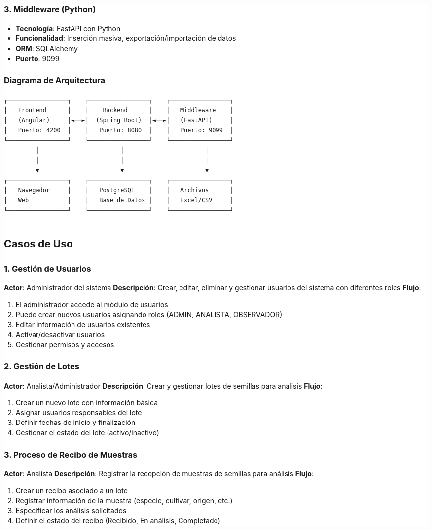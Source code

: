 ### 3. Middleware (Python)
- **Tecnología**: FastAPI con Python
- **Funcionalidad**: Inserción masiva, exportación/importación de datos
- **ORM**: SQLAlchemy
- **Puerto**: 9099

### Diagrama de Arquitectura

```
┌─────────────────┐    ┌─────────────────┐    ┌─────────────────┐
│   Frontend      │    │    Backend      │    │   Middleware    │
│   (Angular)     │◄──►│  (Spring Boot)  │◄──►│   (FastAPI)     │
│   Puerto: 4200  │    │   Puerto: 8080  │    │   Puerto: 9099  │
└─────────────────┘    └─────────────────┘    └─────────────────┘
         │                       │                       │
         │                       │                       │
         ▼                       ▼                       ▼
┌─────────────────┐    ┌─────────────────┐    ┌─────────────────┐
│   Navegador     │    │   PostgreSQL    │    │   Archivos      │
│   Web           │    │   Base de Datos │    │   Excel/CSV     │
└─────────────────┘    └─────────────────┘    └─────────────────┘
```

---

## Casos de Uso

### 1. Gestión de Usuarios
**Actor**: Administrador del sistema
**Descripción**: Crear, editar, eliminar y gestionar usuarios del sistema con diferentes roles
**Flujo**:
1. El administrador accede al módulo de usuarios
2. Puede crear nuevos usuarios asignando roles (ADMIN, ANALISTA, OBSERVADOR)
3. Editar información de usuarios existentes
4. Activar/desactivar usuarios
5. Gestionar permisos y accesos

### 2. Gestión de Lotes
**Actor**: Analista/Administrador
**Descripción**: Crear y gestionar lotes de semillas para análisis
**Flujo**:
1. Crear un nuevo lote con información básica
2. Asignar usuarios responsables del lote
3. Definir fechas de inicio y finalización
4. Gestionar el estado del lote (activo/inactivo)

### 3. Proceso de Recibo de Muestras
**Actor**: Analista
**Descripción**: Registrar la recepción de muestras de semillas para análisis
**Flujo**:
1. Crear un recibo asociado a un lote
2. Registrar información de la muestra (especie, cultivar, origen, etc.)
3. Especificar los análisis solicitados
4. Definir el estado del recibo (Recibido, En análisis, Completado)
